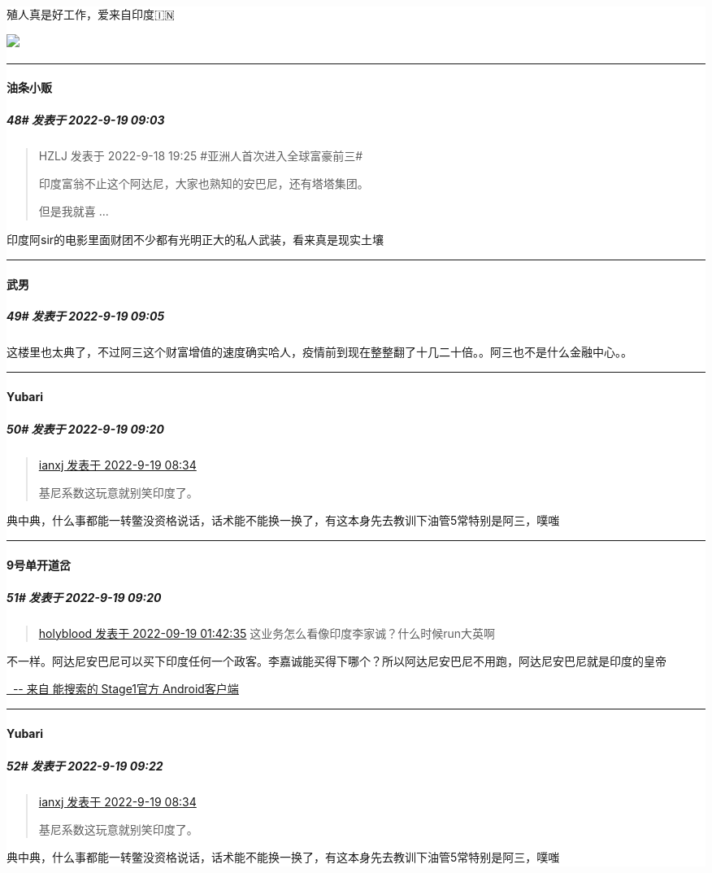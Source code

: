 殖人真是好工作，爱来自印度🇮🇳

<img src="https://static.saraba1st.com/image/smiley/face2017/243.gif" referrerpolicy="no-referrer">

*****

####  油条小贩  
##### 48#       发表于 2022-9-19 09:03

<blockquote>HZLJ 发表于 2022-9-18 19:25
#亚洲人首次进入全球富豪前三# 

印度富翁不止这个阿达尼，大家也熟知的安巴尼，还有塔塔集团。

但是我就喜 ...</blockquote>
印度阿sir的电影里面财团不少都有光明正大的私人武装，看来真是现实土壤

*****

####  武男  
##### 49#       发表于 2022-9-19 09:05

这楼里也太典了，不过阿三这个财富增值的速度确实哈人，疫情前到现在整整翻了十几二十倍。。阿三也不是什么金融中心。。

*****

####  Yubari  
##### 50#       发表于 2022-9-19 09:20

<blockquote><a href="httphttps://bbs.saraba1st.com/2b/forum.php?mod=redirect&amp;goto=findpost&amp;pid=57547809&amp;ptid=2095361" target="_blank">ianxj 发表于 2022-9-19 08:34</a>

基尼系数这玩意就别笑印度了。</blockquote>
典中典，什么事都能一转鳖没资格说话，话术能不能换一换了，有这本身先去教训下油管5常特别是阿三，噗嗤

*****

####  9号单开道岔  
##### 51#       发表于 2022-9-19 09:20

<blockquote><a href="httphttps://bbs.saraba1st.com/2b/forum.php?mod=redirect&amp;goto=findpost&amp;pid=57546909&amp;ptid=2095361" target="_blank">holyblood 发表于 2022-09-19 01:42:35</a>
这业务怎么看像印度李家诚？什么时候run大英啊</blockquote>不一样。阿达尼安巴尼可以买下印度任何一个政客。李嘉诚能买得下哪个？所以阿达尼安巴尼不用跑，阿达尼安巴尼就是印度的皇帝

[  -- 来自 能搜索的 Stage1官方 Android客户端](https://www.coolapk.com/apk/140634)

*****

####  Yubari  
##### 52#       发表于 2022-9-19 09:22

<blockquote><a href="httphttps://bbs.saraba1st.com/2b/forum.php?mod=redirect&amp;goto=findpost&amp;pid=57547809&amp;ptid=2095361" target="_blank">ianxj 发表于 2022-9-19 08:34</a>

基尼系数这玩意就别笑印度了。</blockquote>
典中典，什么事都能一转鳖没资格说话，话术能不能换一换了，有这本身先去教训下油管5常特别是阿三，噗嗤
